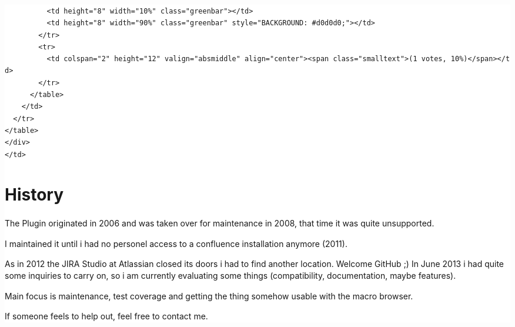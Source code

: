               <td height="8" width="10%" class="greenbar"></td>
              <td height="8" width="90%" class="greenbar" style="BACKGROUND: #d0d0d0;"></td>
            </tr>
            <tr>
              <td colspan="2" height="12" valign="absmiddle" align="center"><span class="smalltext">(1 votes, 10%)</span></td>
            </tr>
          </table>
        </td>
      </tr>
    </table>
    </div>
    </td>
</tr>
</table>

History
=======

The Plugin originated in 2006 and was taken over for maintenance in 2008, that time it was quite unsupported.

I maintained it until i had no personel access to a confluence installation anymore (2011).

As in 2012 the JIRA Studio at Atlassian closed its doors i had to find another location. Welcome GitHub ;)
In June 2013 i had quite some inquiries to carry on, so i am currently evaluating some things (compatibility, documentation, maybe features).

Main focus is maintenance, test coverage and getting the thing somehow usable with the macro browser.

If someone feels to help out, feel free to contact me.

